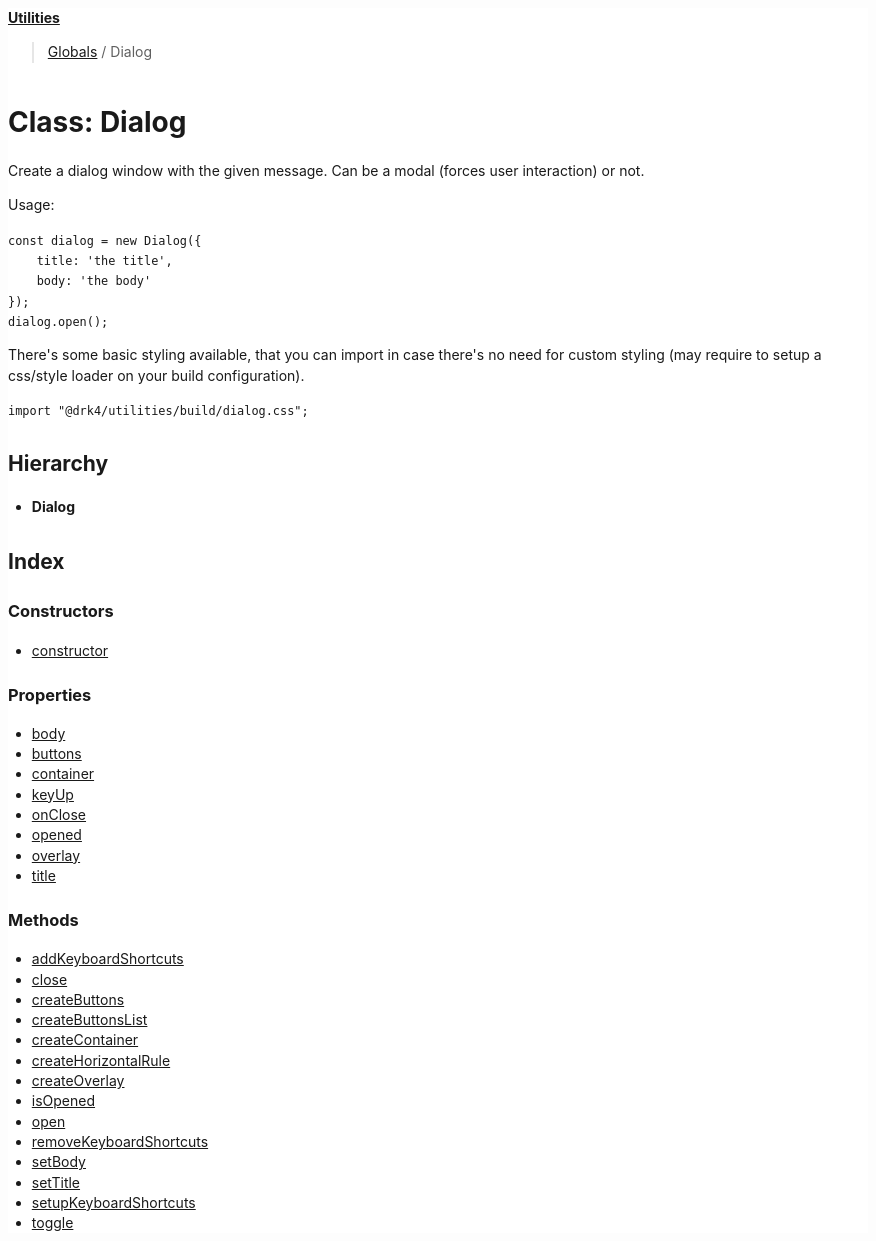 **[Utilities](../README.md)**

> [Globals](../README.md) / Dialog

# Class: Dialog

Create a dialog window with the given message.
Can be a modal (forces user interaction) or not.

Usage:

    const dialog = new Dialog({
        title: 'the title',
        body: 'the body'
    });
    dialog.open();

There's some basic styling available, that you can import in case there's no need for custom styling (may require to setup a css/style loader on your build configuration).

    import "@drk4/utilities/build/dialog.css";

## Hierarchy

* **Dialog**

## Index

### Constructors

* [constructor](dialog.md#constructor)

### Properties

* [body](dialog.md#body)
* [buttons](dialog.md#buttons)
* [container](dialog.md#container)
* [keyUp](dialog.md#keyup)
* [onClose](dialog.md#onclose)
* [opened](dialog.md#opened)
* [overlay](dialog.md#overlay)
* [title](dialog.md#title)

### Methods

* [addKeyboardShortcuts](dialog.md#addkeyboardshortcuts)
* [close](dialog.md#close)
* [createButtons](dialog.md#createbuttons)
* [createButtonsList](dialog.md#createbuttonslist)
* [createContainer](dialog.md#createcontainer)
* [createHorizontalRule](dialog.md#createhorizontalrule)
* [createOverlay](dialog.md#createoverlay)
* [isOpened](dialog.md#isopened)
* [open](dialog.md#open)
* [removeKeyboardShortcuts](dialog.md#removekeyboardshortcuts)
* [setBody](dialog.md#setbody)
* [setTitle](dialog.md#settitle)
* [setupKeyboardShortcuts](dialog.md#setupkeyboardshortcuts)
* [toggle](dialog.md#toggle)
